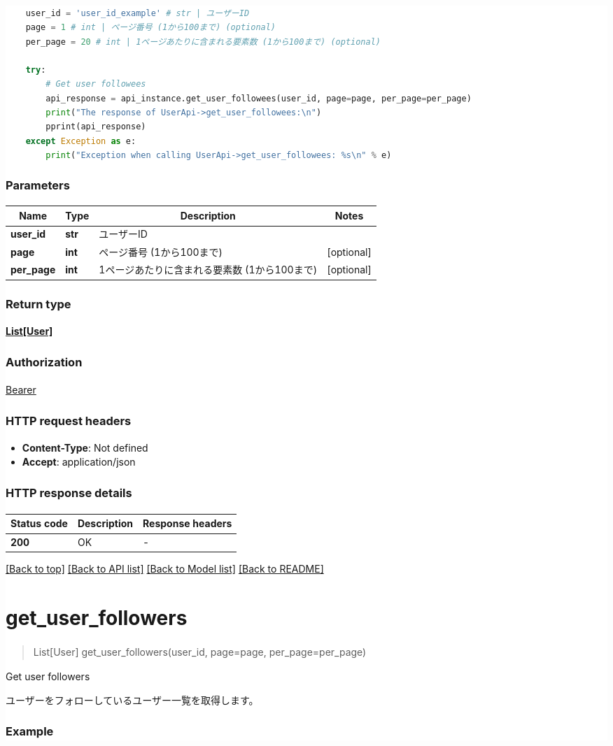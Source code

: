```python
    user_id = 'user_id_example' # str | ユーザーID
    page = 1 # int | ページ番号 (1から100まで) (optional)
    per_page = 20 # int | 1ページあたりに含まれる要素数 (1から100まで) (optional)

    try:
        # Get user followees
        api_response = api_instance.get_user_followees(user_id, page=page, per_page=per_page)
        print("The response of UserApi->get_user_followees:\n")
        pprint(api_response)
    except Exception as e:
        print("Exception when calling UserApi->get_user_followees: %s\n" % e)
```



### Parameters


Name | Type | Description  | Notes
------------- | ------------- | ------------- | -------------
 **user_id** | **str**| ユーザーID | 
 **page** | **int**| ページ番号 (1から100まで) | [optional] 
 **per_page** | **int**| 1ページあたりに含まれる要素数 (1から100まで) | [optional] 

### Return type

[**List[User]**](User.md)

### Authorization

[Bearer](../README.md#Bearer)

### HTTP request headers

 - **Content-Type**: Not defined
 - **Accept**: application/json

### HTTP response details

| Status code | Description | Response headers |
|-------------|-------------|------------------|
**200** | OK |  -  |

[[Back to top]](#) [[Back to API list]](../README.md#documentation-for-api-endpoints) [[Back to Model list]](../README.md#documentation-for-models) [[Back to README]](../README.md)

# **get_user_followers**
> List[User] get_user_followers(user_id, page=page, per_page=per_page)

Get user followers

ユーザーをフォローしているユーザー一覧を取得します。

### Example
